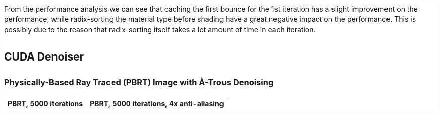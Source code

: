
From the performance analysis we can see that caching the first bounce for the 1st iteration has a slight improvement on the performance, while radix-sorting the material type before shading have a great negative impact on the performance. This is possibly due to the reason that radix-sorting itself takes a lot amount of time in each iteration.

## CUDA Denoiser

### Physically-Based Ray Traced (PBRT) Image with À-Trous Denoising

|                  PBRT, 5000 iterations                  |         PBRT, 5000 iterations, 4x anti-aliasing         |
| :-----------------------------------------------------: | :-----------------------------------------------------: |